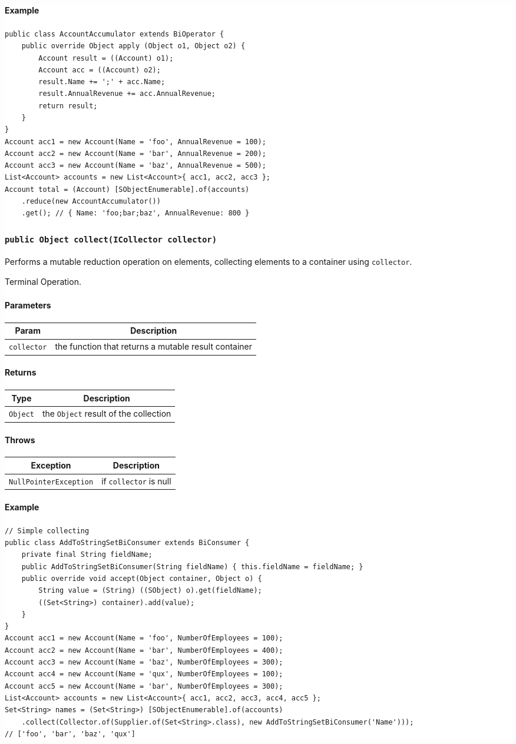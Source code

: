 #### Example
```apex
public class AccountAccumulator extends BiOperator {
    public override Object apply (Object o1, Object o2) {
        Account result = ((Account) o1);
        Account acc = ((Account) o2);
        result.Name += ';' + acc.Name;
        result.AnnualRevenue += acc.AnnualRevenue;
        return result;
    }
}
Account acc1 = new Account(Name = 'foo', AnnualRevenue = 100);
Account acc2 = new Account(Name = 'bar', AnnualRevenue = 200);
Account acc3 = new Account(Name = 'baz', AnnualRevenue = 500);
List<Account> accounts = new List<Account>{ acc1, acc2, acc3 };
Account total = (Account) [SObjectEnumerable].of(accounts)
    .reduce(new AccountAccumulator())
    .get(); // { Name: 'foo;bar;baz', AnnualRevenue: 800 }
```


### `public Object collect(ICollector collector)`

Performs a mutable reduction operation on elements, collecting elements to a container using `collector`. <p>Terminal Operation.</p>

#### Parameters

|Param|Description|
|---|---|
|`collector`|the function that returns a mutable result container|

#### Returns

|Type|Description|
|---|---|
|`Object`|the `Object` result of the collection|

#### Throws

|Exception|Description|
|---|---|
|`NullPointerException`|if `collector` is null|

#### Example
```apex
// Simple collecting
public class AddToStringSetBiConsumer extends BiConsumer {
    private final String fieldName;
    public AddToStringSetBiConsumer(String fieldName) { this.fieldName = fieldName; }
    public override void accept(Object container, Object o) {
        String value = (String) ((SObject) o).get(fieldName);
        ((Set<String>) container).add(value);
    }
}
Account acc1 = new Account(Name = 'foo', NumberOfEmployees = 100);
Account acc2 = new Account(Name = 'bar', NumberOfEmployees = 400);
Account acc3 = new Account(Name = 'baz', NumberOfEmployees = 300);
Account acc4 = new Account(Name = 'qux', NumberOfEmployees = 100);
Account acc5 = new Account(Name = 'bar', NumberOfEmployees = 300);
List<Account> accounts = new List<Account>{ acc1, acc2, acc3, acc4, acc5 };
Set<String> names = (Set<String>) [SObjectEnumerable].of(accounts)
    .collect(Collector.of(Supplier.of(Set<String>.class), new AddToStringSetBiConsumer('Name')));
// ['foo', 'bar', 'baz', 'qux']
```